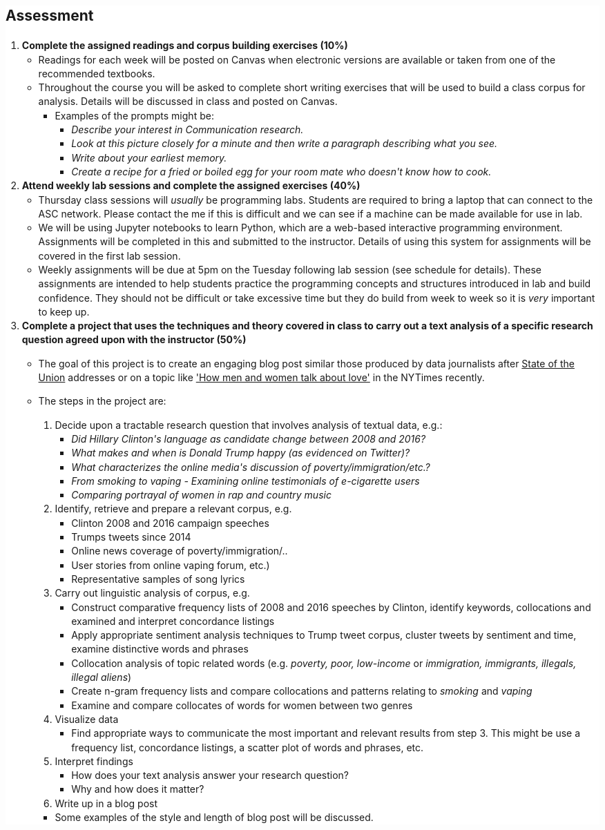
## Assessment

1. **Complete the assigned readings and corpus building exercises (10%)**
	* Readings for each week will be posted on Canvas when electronic versions are available or taken from one of the recommended textbooks.
	* Throughout the course you will be asked to complete short writing exercises that will be used to build a class corpus for analysis. Details will be discussed in class and posted on Canvas.
		* Examples of the prompts might be:
			* _Describe your interest in Communication research._
			* _Look at this picture closely for a minute and then write a paragraph describing what you see._
			* _Write about your earliest memory._
			* _Create a recipe for a fried or boiled egg for your room mate who doesn't know how to cook._
2. **Attend weekly lab sessions and complete the assigned exercises (40%)**
    * Thursday class sessions will _usually_ be programming labs. Students are required to bring a laptop that can connect to the ASC network. Please contact the me if this is difficult and we can see if a machine can be made available for use in lab.
	* We will be using Jupyter notebooks to learn Python, which are a web-based interactive programming environment. Assignments will be completed in this and submitted to the instructor. Details of using this system for assignments will be covered in the first lab session.
	* Weekly assignments will be due at 5pm on the Tuesday following lab session (see schedule for details). These assignments are intended to help students practice the programming concepts and structures introduced in lab and build confidence. They should not be difficult or take excessive time but they do build from week to week so it is _very_ important to keep up.
3. **Complete a project that uses the techniques and theory covered in class to carry out a text analysis of a specific research question agreed upon with the instructor (50%)**
    * The goal of this project is to create an engaging blog post similar those produced by data journalists after [State of the Union](https://www.washingtonpost.com/news/monkey-cage/wp/2015/01/21/the-state-of-the-union-address-in-a-single-figure/?utm_term=.1a2854849261) addresses or on a topic like ['How men and women talk about love'](https://www.nytimes.com/interactive/2017/11/07/upshot/modern-love-what-we-write-when-we-write-about-love.html) in the NYTimes recently.

    * The steps in the project are:
         1. Decide upon a tractable research question that involves analysis of textual data, e.g.:
            * _Did Hillary Clinton's language as candidate change between 2008 and 2016?_
            * _What makes and when is Donald Trump happy (as evidenced on Twitter)?_
            * _What characterizes the online media's discussion of poverty/immigration/etc.?_
            * _From smoking to vaping - Examining online testimonials of e-cigarette users_
            * _Comparing portrayal of women in rap and country music_
         2. Identify, retrieve and prepare a relevant corpus, e.g.
            * Clinton 2008 and 2016 campaign speeches
            * Trumps tweets since 2014
            * Online news coverage of poverty/immigration/..
            * User stories from online vaping forum, etc.)
            * Representative samples of song lyrics
         3. Carry out linguistic analysis of corpus, e.g.
            * Construct comparative frequency lists of 2008 and 2016 speeches by Clinton, identify keywords, collocations and examined and interpret concordance listings
            * Apply appropriate sentiment analysis techniques to Trump tweet corpus, cluster tweets by sentiment and time, examine distinctive words and phrases
            * Collocation analysis of topic related words (e.g. _poverty, poor, low-income_ or _immigration, immigrants, illegals, illegal aliens_)
            * Create n-gram frequency lists and compare collocations and patterns relating to _smoking_ and _vaping_
            * Examine and compare collocates of words for women between two genres
         4. Visualize data
            * Find appropriate ways to communicate the most important and relevant results from step 3. This might be use a frequency list, concordance listings, a scatter plot of words and phrases, etc.
         5. Interpret findings
            * How does your text analysis answer your research question?
            * Why and how does it matter?
         6. Write up in a blog post
	    * Some examples of the style and length of blog post will be discussed.